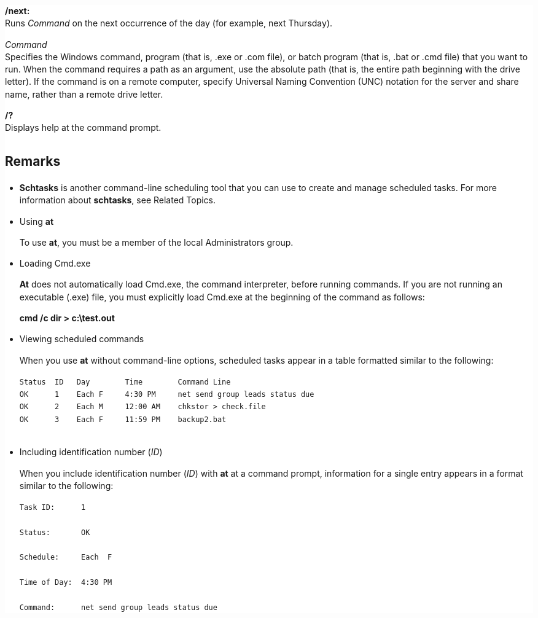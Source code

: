 **\/next:**  
Runs *Command* on the next occurrence of the day \(for example, next Thursday\).  
  
*Command*  
Specifies the Windows command, program \(that is, .exe or .com file\), or batch program \(that is, .bat or .cmd file\) that you want to run. When the command requires a path as an argument, use the absolute path \(that is, the entire path beginning with the drive letter\). If the command is on a remote computer, specify Universal Naming Convention \(UNC\) notation for the server and share name, rather than a remote drive letter.  
  
**\/?**  
Displays help at the command prompt.  
  
## Remarks  
  
-   **Schtasks** is another command\-line scheduling tool that you can use to create and manage scheduled tasks. For more information about **schtasks**, see Related Topics.  
  
-   Using **at**  
  
    To use **at**, you must be a member of the local Administrators group.  
  
-   Loading Cmd.exe  
  
    **At** does not automatically load Cmd.exe, the command interpreter, before running commands. If you are not running an executable \(.exe\) file, you must explicitly load Cmd.exe at the beginning of the command as follows:  
  
    **cmd \/c dir > c:\\test.out**  
  
-   Viewing scheduled commands  
  
    When you use **at** without command\-line options, scheduled tasks appear in a table formatted similar to the following:  
  
    ```  
    Status  ID   Day        Time        Command Line  
    OK      1    Each F     4:30 PM     net send group leads status due  
    OK      2    Each M     12:00 AM    chkstor > check.file  
    OK      3    Each F     11:59 PM    backup2.bat  
  
    ```  
  
-   Including identification number \(*ID*\)  
  
    When you include identification number \(*ID*\) with **at** at a command prompt, information for a single entry appears in a format similar to the following:  
  
    ```  
    Task ID:      1  
  
    Status:       OK  
  
    Schedule:     Each  F  
  
    Time of Day:  4:30 PM  
  
    Command:      net send group leads status due  
    ```  
  